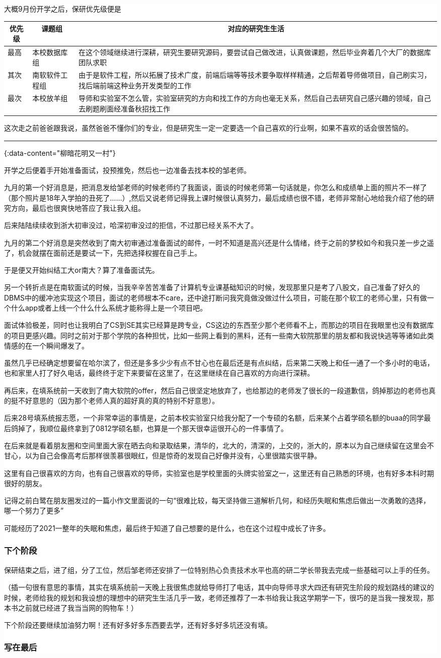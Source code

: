 大概9月份开学之后，保研优先级便是

|优先级|课题组|对应的研究生生活|
|---|---|---|
|最高|本校数据库组|在这个领域继续进行深耕，研究生要研究源码，要尝试自己做改进，认真做课题，然后毕业奔着几个大厂的数据库团队求职|
|其次|南软软件工程组|由于是软件工程，所以拓展了技术广度，前端后端等等技术要争取样样精通，之后帮着导师做项目，自己刷实习，找后端前端这种业务开发类型的工作|
|最次|本校放羊组|导师和实验室不怎么管，实验室研究的方向和找工作的方向也毫无关系，然后自己去研究自己感兴趣的领域，自己去刷题刷面经准备秋招找工作|

这次走之前爸爸跟我说，虽然爸爸不懂你们的专业，但是研究生一定一定要选一个自己喜欢的行业啊，如果不喜欢的话会很苦恼的。

---
{:data-content="柳暗花明又一村"}

开学之后便着手开始准备面试，投预推免，然后也一边准备去找本校的邹老师。

九月的第一个好消息是，把消息发给邹老师的时候老师约了我面谈，面谈的时候老师第一句话就是，你怎么和成绩单上面的照片不一样了（那个照片是18年入学拍的丑死了……）,然后又说老师记得我上课时候很认真努力，最后成绩也很不错，老师非常耐心地给我介绍了他的研究方向，最后也很爽快地答应了我让我入组。

后来陆陆续续收到浙大初审没过，哈深初审没过的拒信，不过那已经关系不大了。

九月的第二个好消息是突然收到了南大初审通过准备面试的邮件，一时不知道是高兴还是什么情绪，终于之前的梦校如今和我只差一步之遥了，机会就摆在面前还是要试一下，先把选择权握在自己手上。

于是便又开始纠结工大or南大？算了准备面试先。

另一个转折点是在南软面试的时候，当我辛辛苦苦准备了计算机专业课基础知识的时候，发现那里只是考了八股文，自己准备了好久的DBMS中的缓冲池实现这个项目，面试的老师根本不care，还中途打断问我究竟做没做过什么项目，可能在那个软工的老师心里，只有做一个什么app或者上线一个什么什么系统才能称得上是一个项目吧。

面试体验极差，同时也让我明白了CS到SE其实已经算是跨专业，CS这边的东西至少那个老师看不上，而那边的项目在我眼里也没有数据库的项目更感兴趣。同时之前对于那个学院的各种担忧，比如一些网上看到的黑料，还有一些南大软院那里的朋友都和我说快逃等等诸如此类情感的在一个瞬间爆发了。

虽然几乎已经确定想要留在哈尔滨了，但还是多多少少有点不甘心也在最后还是有点纠结，后来第二天晚上和任一通了一个多小时的电话，也和家里人打了好久电话，最终终于定下来要留在这里了，在这里继续在自己喜欢的方向进行深耕。

再后来，在填系统前一天收到了南大软院的offer，然后自己很坚定地放弃了，也给那边的老师发了很长的一段道歉信，鸽掉那边的老师也真的挺不好意思的（因为那个老师人真的超好真的真的特别不好意思）。

后来28号填系统报志愿，一个非常幸运的事情是，之前本校实验室只给我分配了一个专硕的名额，后来某个占着学硕名额的buaa的同学最后鸽掉了，我顺位最终拿到了0812学硕名额，也算是一个那天很幸运很开心的一件事情了。

在后来就是看着朋友圈和空间里面大家在晒去向和录取结果，清华的，北大的，清深的，上交的，浙大的，原本以为自己继续留在这里会不甘心，以为自己会像高考后那样很羡慕很眼红，但是惊奇的发现自己好像并没有，心里很踏实很平静。

这里有自己很喜欢的方向，也有自己很喜欢的导师，实验室也是学校里面的头牌实验室之一，这里还有自己熟悉的环境，也有好多本科时期很好的朋友。

记得之前白鹭在朋友圈发过的一篇小作文里面说的一句“很难比较，每天坚持做三道解析几何，和经历失眠和焦虑后做出一次勇敢的选择，哪一个努力了更多”

可能经历了2021一整年的失眠和焦虑，最后终于知道了自己想要的是什么，也在这个过程中成长了许多。

### 下个阶段

保研结束之后，进了组，分了工位，然后邹老师还安排了一位特别热心负责技术水平也高的研二学长带我去完成一些基础可以上手的任务。

（插一句很有意思的事情，其实在填系统前一天晚上我很焦虑就给导师打了电话，其中向导师寻求大四还有研究生阶段的规划路线的建议的时候，老师给我的规划和我设想的理想中的研究生生活几乎一致，老师还推荐了一本书给我让我这学期学一下，很巧的是当我一搜发现，那本书之前就已经进了我当当网的购物车！）

下个阶段还要继续加油努力啊！还有好多好多东西要去学，还有好多好多坑还没有填。

### 写在最后

